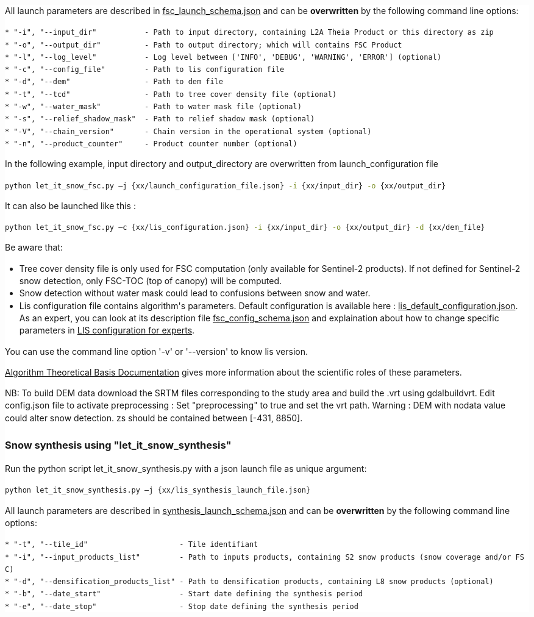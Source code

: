 All launch parameters are described in [fsc_launch_schema.json](doc/atbd/fsc_launch_schema.json) 
and can be **overwritten** by the following command line options: 
```
* "-i", "--input_dir"           - Path to input directory, containing L2A Theia Product or this directory as zip
* "-o", "--output_dir"          - Path to output directory; which will contains FSC Product
* "-l", "--log_level"           - Log level between ['INFO', 'DEBUG', 'WARNING', 'ERROR'] (optional)
* "-c", "--config_file"         - Path to lis configuration file
* "-d", "--dem"                 - Path to dem file
* "-t", "--tcd"                 - Path to tree cover density file (optional)
* "-w", "--water_mask"          - Path to water mask file (optional)
* "-s", "--relief_shadow_mask"  - Path to relief shadow mask (optional)
* "-V", "--chain_version"       - Chain version in the operational system (optional)
* "-n", "--product_counter"     - Product counter number (optional)
```

In the following example, input directory and output_directory are overwritten from launch_configuration file
```bash
python let_it_snow_fsc.py –j {xx/launch_configuration_file.json} -i {xx/input_dir} -o {xx/output_dir}
```

It can also be launched like this :
```bash
python let_it_snow_fsc.py –c {xx/lis_configuration.json} -i {xx/input_dir} -o {xx/output_dir} -d {xx/dem_file}
```

Be aware that:
* Tree cover density file is only used for FSC computation (only available for Sentinel-2 products). If not defined for Sentinel-2 snow detection, only FSC-TOC (top of canopy) will be computed.
* Snow detection without water mask could lead to confusions between snow and water.
* Lis configuration file contains algorithm's parameters. Default configuration is available here : [lis_default_configuration.json](doc/lis_default_configuration.json). 
As an expert, you can look at its description file [fsc_config_schema.json](doc/atbd/fsc_config_schema.json) and explaination about how to change specific parameters in [LIS configuration for experts](doc/LIS_configuration_for_experts.md). 

You can use the command line option '-v' or '--version' to know lis version.

[Algorithm Theoretical Basis Documentation](doc/atbd/ATBD_CES-Neige.tex) gives more information about the scientific roles of these parameters.

NB: To build DEM data download the SRTM files corresponding to the study area and build the .vrt using gdalbuildvrt. Edit config.json file to activate preprocessing : Set "preprocessing" to true and set the vrt path.
Warning : DEM with nodata value could alter snow detection. zs should be contained between [-431, 8850].

### Snow synthesis using "let_it_snow_synthesis"

Run the python script let_it_snow_synthesis.py with a json launch file as unique argument:
```bash
python let_it_snow_synthesis.py –j {xx/lis_synthesis_launch_file.json}
```
All launch parameters are described in [synthesis_launch_schema.json](doc/atbd/synthesis_launch_schema.json)
and can be **overwritten** by the following command line options: 
```
* "-t", "--tile_id"                     - Tile identifiant
* "-i", "--input_products_list"         - Path to inputs products, containing S2 snow products (snow coverage and/or FSC)
* "-d", "--densification_products_list" - Path to densification products, containing L8 snow products (optional)
* "-b", "--date_start"                  - Start date defining the synthesis period
* "-e", "--date_stop"                   - Stop date defining the synthesis period
```
